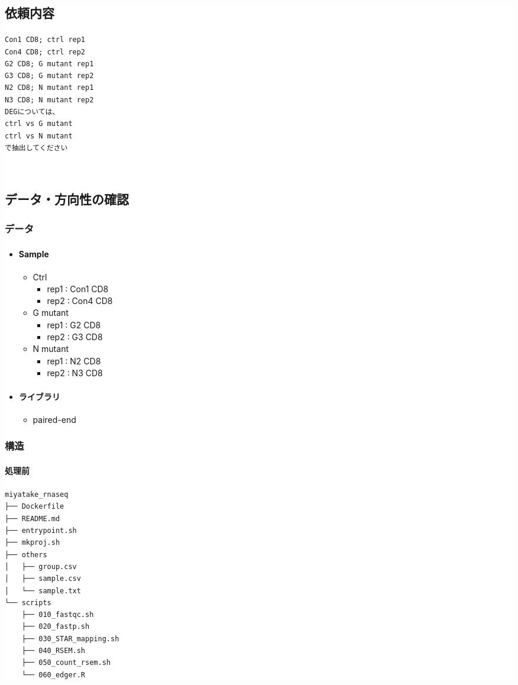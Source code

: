 ## 依頼内容

```
Con1 CD8; ctrl rep1
Con4 CD8; ctrl rep2
G2 CD8; G mutant rep1
G3 CD8; G mutant rep2
N2 CD8; N mutant rep1
N3 CD8; N mutant rep2
DEGについては、
ctrl vs G mutant
ctrl vs N mutant
で抽出してください
```

<br>

## データ・方向性の確認
### データ
- #### Sample
    - Ctrl
        - rep1 : Con1 CD8
        - rep2 : Con4 CD8
    - G mutant
        - rep1 : G2 CD8
        - rep2 : G3 CD8
    - N mutant
        - rep1 : N2 CD8
        - rep2 : N3 CD8
- #### ライブラリ
    - paired-end



### 構造

#### 処理前

```
miyatake_rnaseq
├── Dockerfile
├── README.md
├── entrypoint.sh
├── mkproj.sh
├── others
│   ├── group.csv
│   ├── sample.csv
│   └── sample.txt
└── scripts
    ├── 010_fastqc.sh
    ├── 020_fastp.sh
    ├── 030_STAR_mapping.sh
    ├── 040_RSEM.sh
    ├── 050_count_rsem.sh
    └── 060_edger.R
```
